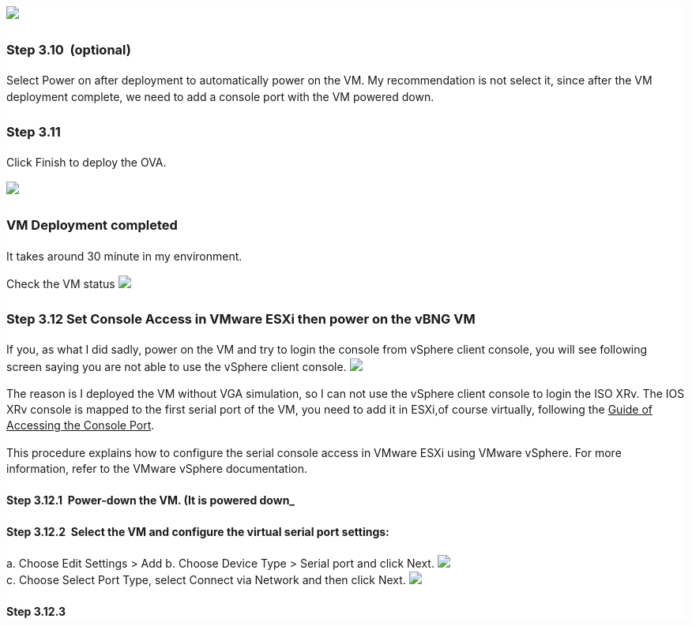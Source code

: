 ![](DraggedImage-23.png)


### Step 3.10  (optional)
Select Power on after deployment to automatically power on the VM.
My recommendation is not select it, since after the VM deployment complete, we need to add a console port with the VM powered down.




### Step 3.11  
Click Finish to deploy the OVA.

![](DraggedImage-24.png)


### VM Deployment completed

It takes around 30 minute in my environment.

Check the VM status
![](DraggedImage-25.png)


### Step 3.12 Set Console Access in VMware ESXi then power on the vBNG VM 
If you, as what I did sadly, power on the VM and try to login the console from vSphere client console, you will see following screen saying you are not able to use the vSphere client console.
![](DraggedImage-26.png)

The reason is I deployed the VM without VGA simulation, so I can not use the vSphere client console to login the ISO XRv. The IOS XRv console is mapped to the first serial port of the VM, you need to add it in ESXi,of course virtually,
following the [Guide of Accessing the Console Port](http://www.cisco.com/c/en/us/td/docs/routers/virtual-routers/configuration/guide/b-xrv9k-cg/b-xrv9k-cg_chapter_0101.html#concept_7BC63D289EBE47C99E886F081591ED3A).



This procedure explains how to configure the serial console access in VMware ESXi using VMware vSphere. For more information, refer to the VMware vSphere documentation.

#### Step 3.12.1  Power-down the VM. (It is powered down_ 
#### Step 3.12.2  Select the VM and configure the virtual serial port settings:
a.	Choose Edit Settings \> Add
b.	Choose Device Type \> Serial port and click Next.
![](DraggedImage-27.png)    
c.	Choose Select Port Type, select Connect via Network and then click Next.
![](DraggedImage-28.png)
#### Step 3.12.3  
